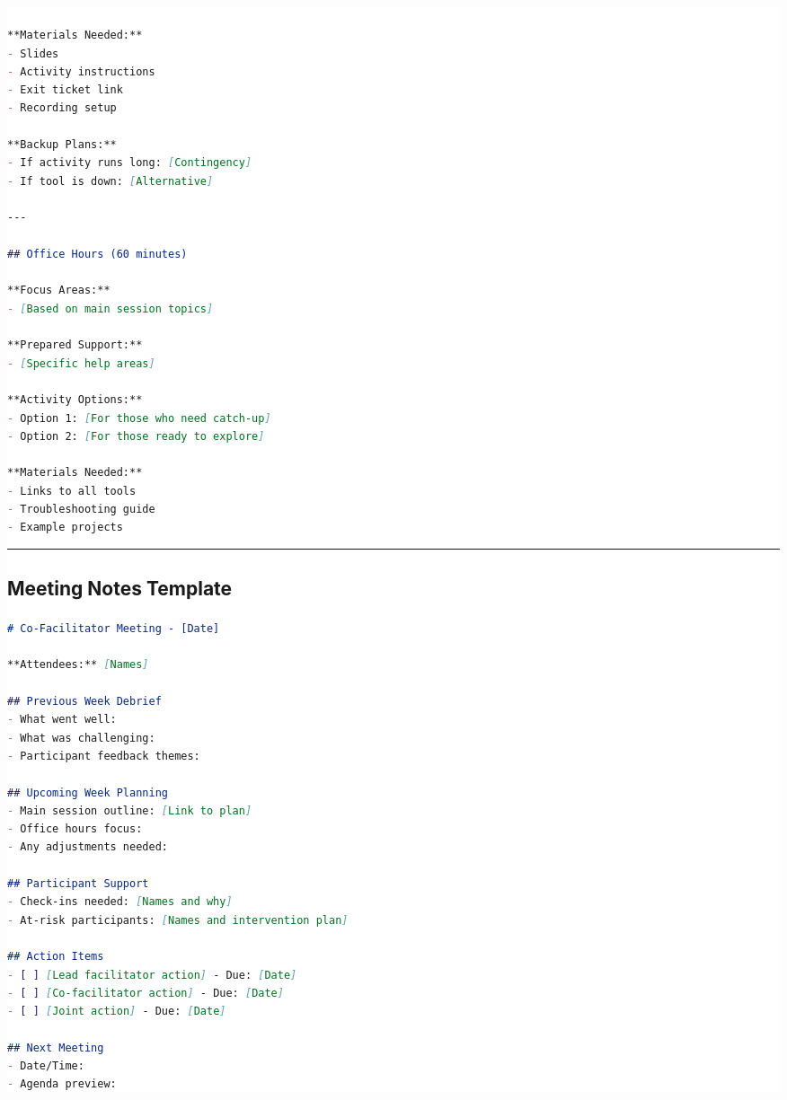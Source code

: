 ```markdown

**Materials Needed:**
- Slides
- Activity instructions
- Exit ticket link
- Recording setup

**Backup Plans:**
- If activity runs long: [Contingency]
- If tool is down: [Alternative]

---

## Office Hours (60 minutes)

**Focus Areas:**
- [Based on main session topics]

**Prepared Support:**
- [Specific help areas]

**Activity Options:**
- Option 1: [For those who need catch-up]
- Option 2: [For those ready to explore]

**Materials Needed:**
- Links to all tools
- Troubleshooting guide
- Example projects
```

---

## Meeting Notes Template

```markdown
# Co-Facilitator Meeting - [Date]

**Attendees:** [Names]

## Previous Week Debrief
- What went well:
- What was challenging:
- Participant feedback themes:

## Upcoming Week Planning
- Main session outline: [Link to plan]
- Office hours focus:
- Any adjustments needed:

## Participant Support
- Check-ins needed: [Names and why]
- At-risk participants: [Names and intervention plan]

## Action Items
- [ ] [Lead facilitator action] - Due: [Date]
- [ ] [Co-facilitator action] - Due: [Date]
- [ ] [Joint action] - Due: [Date]

## Next Meeting
- Date/Time:
- Agenda preview:
```

